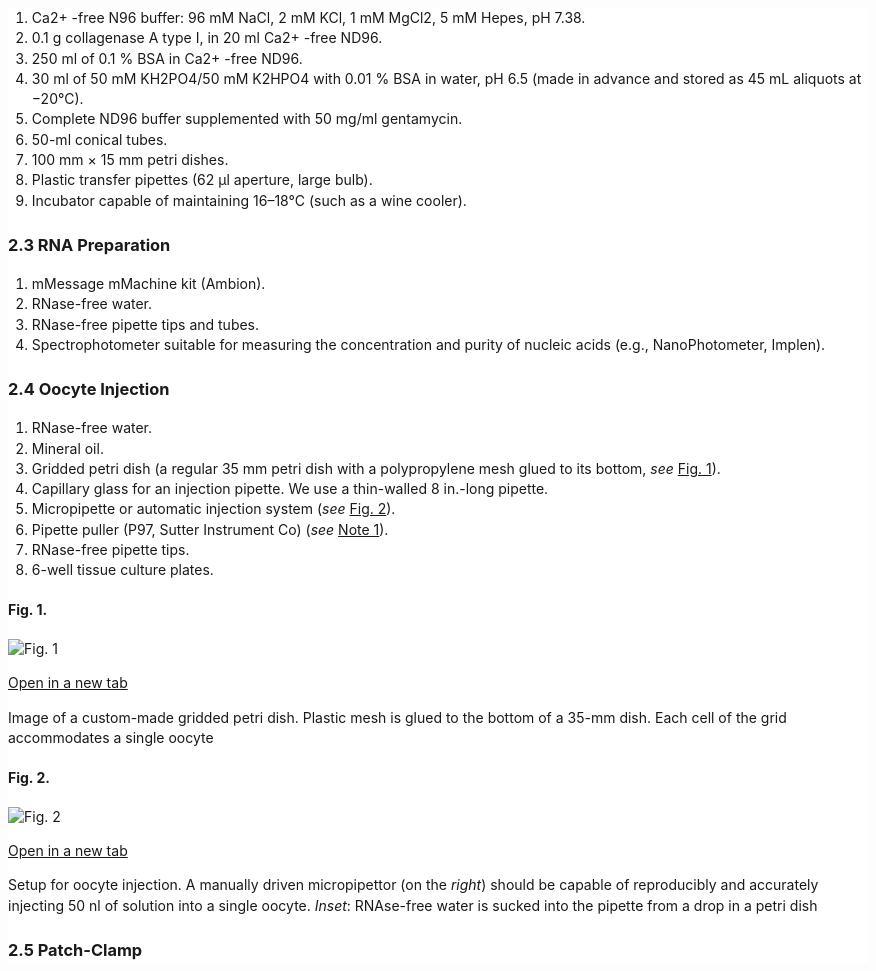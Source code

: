 1. Ca2+ -free N96 buffer: 96 mM NaCl, 2 mM KCl, 1 mM MgCl2, 5 mM Hepes, pH 7.38.
2. 0.1 g collagenase A type I, in 20 ml Ca2+ -free ND96.
3. 250 ml of 0.1 % BSA in Ca2+ -free ND96.
4. 30 ml of 50 mM KH2PO4/50 mM K2HPO4 with 0.01 % BSA in water, pH 6.5 (made in advance and stored as 45 mL aliquots at −20°C).
5. Complete ND96 buffer supplemented with 50 mg/ml gentamycin.
6. 50-ml conical tubes.
7. 100 mm × 15 mm petri dishes.
8. Plastic transfer pipettes (62 μl aperture, large bulb).
9. Incubator capable of maintaining 16–18°C (such as a wine cooler).

### 2.3 RNA Preparation

1. mMessage mMachine kit (Ambion).
2. RNase-free water.
3. RNase-free pipette tips and tubes.
4. Spectrophotometer suitable for measuring the concentration and purity of nucleic acids (e.g., NanoPhotometer, Implen).

### 2.4 Oocyte Injection

1. RNase-free water.
2. Mineral oil.
3. Gridded petri dish (a regular 35 mm petri dish with a polypropylene mesh glued to its bottom, *see*
   [Fig. 1](#F1)).
4. Capillary glass for an injection pipette. We use a thin-walled 8 in.-long pipette.
5. Micropipette or automatic injection system (*see*
   [Fig. 2](#F2)).
6. Pipette puller (P97, Sutter Instrument Co) (*see*
   [Note 1](#FN1)).
7. RNase-free pipette tips.
8. 6-well tissue culture plates.

#### Fig. 1.

![Fig. 1](https://cdn.ncbi.nlm.nih.gov/pmc/blobs/1314/4469364/845a392f87ec/nihms697458f1.jpg)

[Open in a new tab](figure/F1/)

Image of a custom-made gridded petri dish. Plastic mesh is glued to the bottom of a 35-mm dish. Each cell of the grid accommodates a single oocyte

#### Fig. 2.

![Fig. 2](https://cdn.ncbi.nlm.nih.gov/pmc/blobs/1314/4469364/8479cb8793d9/nihms697458f2.jpg)

[Open in a new tab](figure/F2/)

Setup for oocyte injection. A manually driven micropipettor (on the *right*) should be capable of reproducibly and accurately injecting 50 nl of solution into a single oocyte. *Inset*: RNAse-free water is sucked into the pipette from a drop in a petri dish

### 2.5 Patch-Clamp
